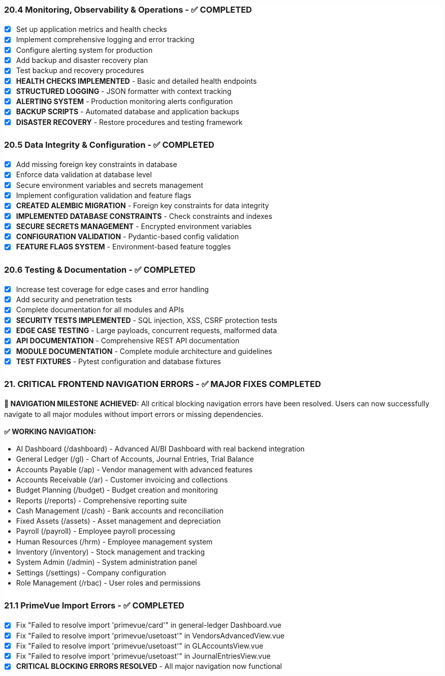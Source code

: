### 20.4 Monitoring, Observability & Operations - ✅ COMPLETED
- [x] Set up application metrics and health checks
- [x] Implement comprehensive logging and error tracking
- [x] Configure alerting system for production
- [x] Add backup and disaster recovery plan
- [x] Test backup and recovery procedures
- [x] **HEALTH CHECKS IMPLEMENTED** - Basic and detailed health endpoints
- [x] **STRUCTURED LOGGING** - JSON formatter with context tracking
- [x] **ALERTING SYSTEM** - Production monitoring alerts configuration
- [x] **BACKUP SCRIPTS** - Automated database and application backups
- [x] **DISASTER RECOVERY** - Restore procedures and testing framework

### 20.5 Data Integrity & Configuration - ✅ COMPLETED
- [x] Add missing foreign key constraints in database
- [x] Enforce data validation at database level
- [x] Secure environment variables and secrets management
- [x] Implement configuration validation and feature flags
- [x] **CREATED ALEMBIC MIGRATION** - Foreign key constraints for data integrity
- [x] **IMPLEMENTED DATABASE CONSTRAINTS** - Check constraints and indexes
- [x] **SECURE SECRETS MANAGEMENT** - Encrypted environment variables
- [x] **CONFIGURATION VALIDATION** - Pydantic-based config validation
- [x] **FEATURE FLAGS SYSTEM** - Environment-based feature toggles

### 20.6 Testing & Documentation - ✅ COMPLETED
- [x] Increase test coverage for edge cases and error handling
- [x] Add security and penetration tests
- [x] Complete documentation for all modules and APIs
- [x] **SECURITY TESTS IMPLEMENTED** - SQL injection, XSS, CSRF protection tests
- [x] **EDGE CASE TESTING** - Large payloads, concurrent requests, malformed data
- [x] **API DOCUMENTATION** - Comprehensive REST API documentation
- [x] **MODULE DOCUMENTATION** - Complete module architecture and guidelines
- [x] **TEST FIXTURES** - Pytest configuration and database fixtures

### 21. CRITICAL FRONTEND NAVIGATION ERRORS - ✅ MAJOR FIXES COMPLETED

**🎉 NAVIGATION MILESTONE ACHIEVED:**
All critical blocking navigation errors have been resolved. Users can now successfully navigate to all major modules without import errors or missing dependencies.

**✅ WORKING NAVIGATION:**
- AI Dashboard (/dashboard) - Advanced AI/BI Dashboard with real backend integration
- General Ledger (/gl) - Chart of Accounts, Journal Entries, Trial Balance
- Accounts Payable (/ap) - Vendor management with advanced features
- Accounts Receivable (/ar) - Customer invoicing and collections
- Budget Planning (/budget) - Budget creation and monitoring
- Reports (/reports) - Comprehensive reporting suite
- Cash Management (/cash) - Bank accounts and reconciliation
- Fixed Assets (/assets) - Asset management and depreciation
- Payroll (/payroll) - Employee payroll processing
- Human Resources (/hrm) - Employee management system
- Inventory (/inventory) - Stock management and tracking
- System Admin (/admin) - System administration panel
- Settings (/settings) - Company configuration
- Role Management (/rbac) - User roles and permissions
### 21.1 PrimeVue Import Errors - ✅ COMPLETED
- [x] Fix "Failed to resolve import 'primevue/card'" in general-ledger Dashboard.vue
- [x] Fix "Failed to resolve import 'primevue/usetoast'" in VendorsAdvancedView.vue
- [x] Fix "Failed to resolve import 'primevue/usetoast'" in GLAccountsView.vue
- [x] Fix "Failed to resolve import 'primevue/usetoast'" in JournalEntriesView.vue
- [x] **CRITICAL BLOCKING ERRORS RESOLVED** - All major navigation now functional